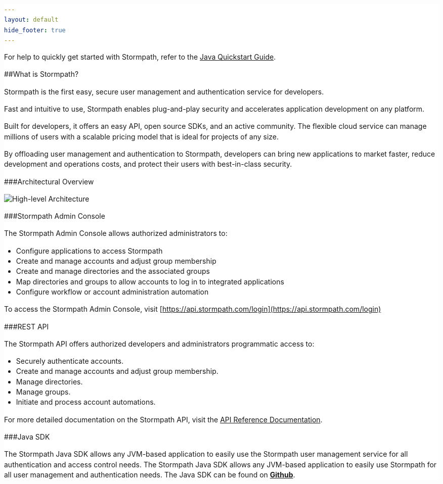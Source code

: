 ```yaml
---
layout: default
hide_footer: true
---
```


For help to quickly get started with Stormpath, refer to the [Java Quickstart Guide](http://www.stormpath.com/docs/java/quickstart).

##<a id="Stormpath"></a>What is Stormpath?

Stormpath is the first easy, secure user management and authentication service for developers. 

Fast and intuitive to use, Stormpath enables plug-and-play security and accelerates application development on any platform. 

Built for developers, it offers an easy API, open source SDKs, and an active community. The flexible cloud service can manage millions of users with a scalable pricing model that is ideal for projects of any size.

By offloading user management and authentication to Stormpath, developers can bring new applications to market faster, reduce development and operations costs, and protect their users with best-in-class security.

###<a id="ArchitecturalOverview"></a>Architectural Overview

<img src="http://www.stormpath.com/sites/default/files/docs/Architecture.png" alt="High-level Architecture" title="High-level Architecture" width="700" height="430">

###<a id="AdminConsole"></a>Stormpath Admin Console

The Stormpath Admin Console allows authorized administrators to:

* Configure applications to access Stormpath
* Create and manage accounts and adjust group membership
* Create and manage directories and the associated groups
* Map directories and groups to allow accounts to log in to integrated applications
* Configure workflow or account administration automation 

To access the Stormpath Admin Console, visit [https://api.stormpath.com/login](https://api.stormpath.com/login)

###<a id="RestAPI"></a>REST API

The Stormpath API offers authorized developers and administrators programmatic access to:

* Securely authenticate accounts.
* Create and manage accounts and adjust group membership.
* Manage directories.
* Manage groups.
* Initiate and process account automations.

For more detailed documentation on the Stormpath API, visit the [API Reference Documentation](http://www.stormpath.com/docs/rest/api/).

###<a id="JavaSDK"></a>Java SDK

The Stormpath Java SDK allows any JVM-based application to easily use the Stormpath user management service for all authentication and access control needs. The Stormpath Java SDK allows any JVM-based application to easily use Stormpath for all user management and authentication needs. The Java SDK can be found on [**Github**](https://github.com/stormpath/stormpath-sdk-java).

